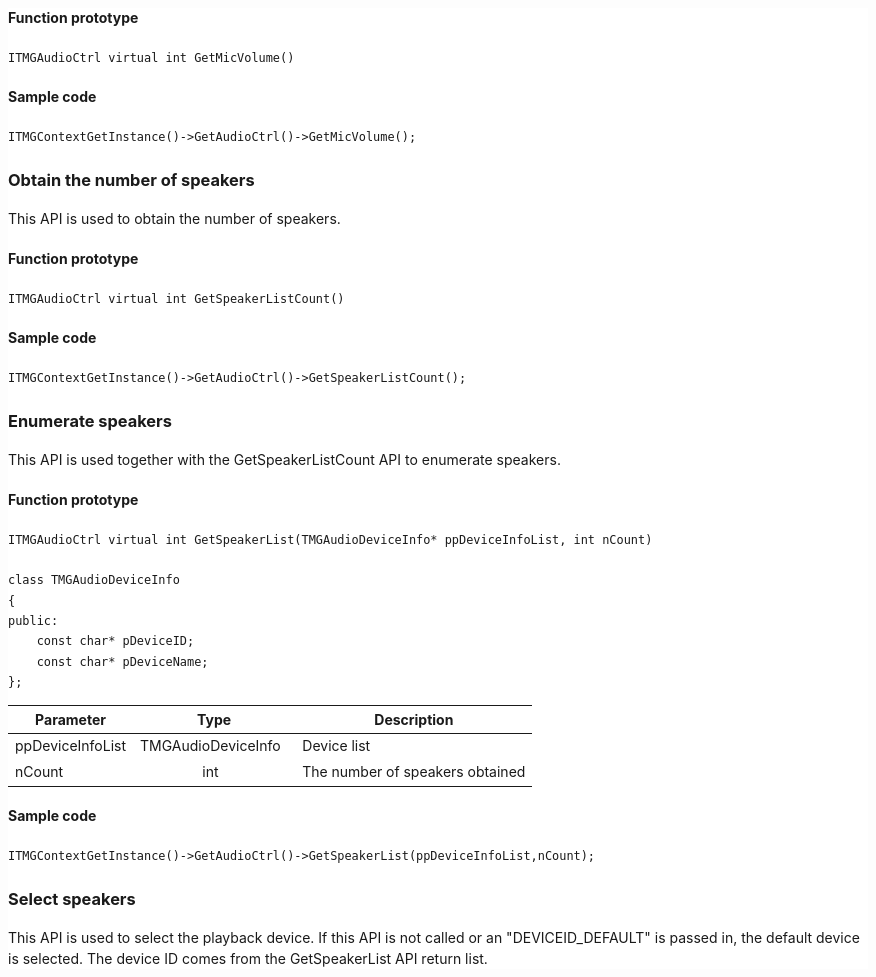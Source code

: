 #### Function prototype  
```
ITMGAudioCtrl virtual int GetMicVolume()
```
#### Sample code  
```
ITMGContextGetInstance()->GetAudioCtrl()->GetMicVolume();
```

### Obtain the number of speakers
This API is used to obtain the number of speakers.

#### Function prototype  

```
ITMGAudioCtrl virtual int GetSpeakerListCount()
```
#### Sample code  

```
ITMGContextGetInstance()->GetAudioCtrl()->GetSpeakerListCount();
```

### Enumerate speakers
This API is used together with the GetSpeakerListCount API to enumerate speakers.

#### Function prototype  
```
ITMGAudioCtrl virtual int GetSpeakerList(TMGAudioDeviceInfo* ppDeviceInfoList, int nCount)

class TMGAudioDeviceInfo
{
public:
	const char* pDeviceID;
	const char* pDeviceName;
};
```

|Parameter     | Type         |Description|
| ------------- |:-------------:|-------------|
| ppDeviceInfoList    	|TMGAudioDeviceInfo    	|Device list		|
| nCount   		|int     		|The number of speakers obtained	|

#### Sample code  
```
ITMGContextGetInstance()->GetAudioCtrl()->GetSpeakerList(ppDeviceInfoList,nCount);
```

### Select speakers
This API is used to select the playback device. If this API is not called or an "DEVICEID_DEFAULT" is passed in, the default device is selected. The device ID comes from the GetSpeakerList API return list.
